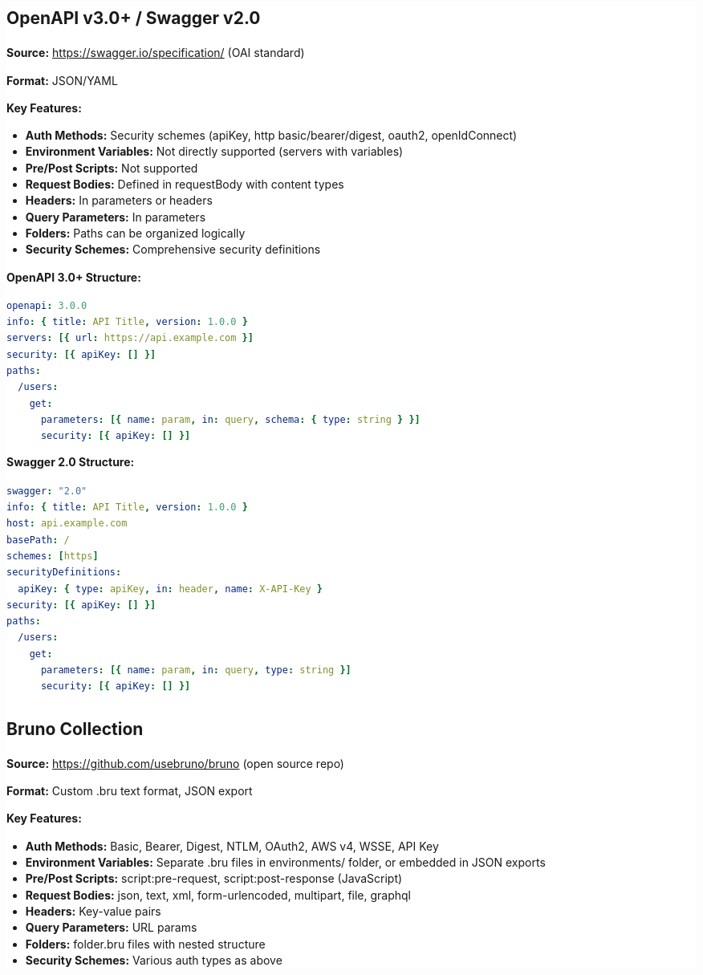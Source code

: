 ## OpenAPI v3.0+ / Swagger v2.0

**Source:** https://swagger.io/specification/ (OAI standard)

**Format:** JSON/YAML

**Key Features:**
- **Auth Methods:** Security schemes (apiKey, http basic/bearer/digest, oauth2, openIdConnect)
- **Environment Variables:** Not directly supported (servers with variables)
- **Pre/Post Scripts:** Not supported
- **Request Bodies:** Defined in requestBody with content types
- **Headers:** In parameters or headers
- **Query Parameters:** In parameters
- **Folders:** Paths can be organized logically
- **Security Schemes:** Comprehensive security definitions

**OpenAPI 3.0+ Structure:**
```yaml
openapi: 3.0.0
info: { title: API Title, version: 1.0.0 }
servers: [{ url: https://api.example.com }]
security: [{ apiKey: [] }]
paths:
  /users:
    get:
      parameters: [{ name: param, in: query, schema: { type: string } }]
      security: [{ apiKey: [] }]
```

**Swagger 2.0 Structure:**
```yaml
swagger: "2.0"
info: { title: API Title, version: 1.0.0 }
host: api.example.com
basePath: /
schemes: [https]
securityDefinitions:
  apiKey: { type: apiKey, in: header, name: X-API-Key }
security: [{ apiKey: [] }]
paths:
  /users:
    get:
      parameters: [{ name: param, in: query, type: string }]
      security: [{ apiKey: [] }]
```

## Bruno Collection

**Source:** https://github.com/usebruno/bruno (open source repo)

**Format:** Custom .bru text format, JSON export

**Key Features:**
- **Auth Methods:** Basic, Bearer, Digest, NTLM, OAuth2, AWS v4, WSSE, API Key
- **Environment Variables:** Separate .bru files in environments/ folder, or embedded in JSON exports
- **Pre/Post Scripts:** script:pre-request, script:post-response (JavaScript)
- **Request Bodies:** json, text, xml, form-urlencoded, multipart, file, graphql
- **Headers:** Key-value pairs
- **Query Parameters:** URL params
- **Folders:** folder.bru files with nested structure
- **Security Schemes:** Various auth types as above
